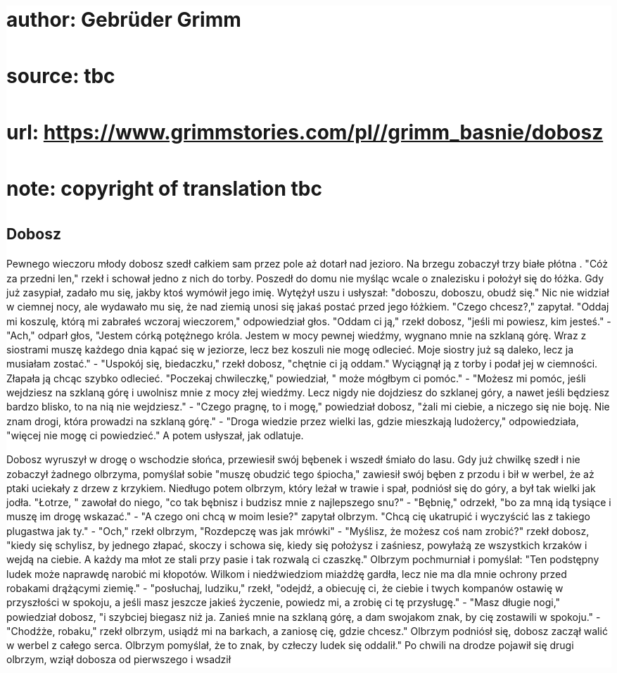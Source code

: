 # author: Gebrüder Grimm
# source: tbc
# url: https://www.grimmstories.com/pl//grimm_basnie/dobosz
# note: copyright of translation tbc

## Dobosz 

Pewnego wieczoru młody dobosz szedł całkiem sam przez pole aż dotarł nad
jezioro. Na brzegu zobaczył trzy białe płótna . "Cóż za przedni len,"
rzekł i schował jedno z nich do torby. Poszedł do domu nie myśląc wcale
o znalezisku i położył się do łóżka. Gdy już zasypiał, zadało mu się,
jakby ktoś wymówił jego imię. Wytężył uszu i usłyszał: "doboszu,
doboszu, obudź się." Nic nie widział w ciemnej nocy, ale wydawało mu
się, że nad ziemią unosi się jakaś postać przed jego łóżkiem. "Czego
chcesz?," zapytał. "Oddaj mi koszulę, którą mi zabrałeś wczoraj
wieczorem," odpowiedział głos. "Oddam ci ją," rzekł dobosz, "jeśli
mi powiesz, kim jesteś." - "Ach," odparł głos, "Jestem córką
potężnego króla. Jestem w mocy pewnej wiedźmy, wygnano mnie na szklaną
górę. Wraz z siostrami muszę każdego dnia kąpać się w jeziorze, lecz bez
koszuli nie mogę odlecieć. Moje siostry już są daleko, lecz ja musiałam
zostać." - "Uspokój się, biedaczku," rzekł dobosz, "chętnie ci ją
oddam." Wyciągnął ją z torby i podał jej w ciemności. Złapała ją chcąc
szybko odlecieć. "Poczekaj chwileczkę," powiedział, " może mógłbym ci
pomóc." - "Możesz mi pomóc, jeśli wejdziesz na szklaną górę i uwolnisz
mnie z mocy złej wiedźmy. Lecz nigdy nie dojdziesz do szklanej góry, a
nawet jeśli będziesz bardzo blisko, to na nią nie wejdziesz." - "Czego
pragnę, to i mogę," powiedział dobosz, "żali mi ciebie, a niczego się
nie boję. Nie znam drogi, która prowadzi na szklaną górę." - "Droga
wiedzie przez wielki las, gdzie mieszkają ludożercy," odpowiedziała,
"więcej nie mogę ci powiedzieć." A potem usłyszał, jak odlatuje.

Dobosz wyruszył w drogę o wschodzie słońca, przewiesił swój bębenek i
wszedł śmiało do lasu. Gdy już chwilkę szedł i nie zobaczył żadnego
olbrzyma, pomyślał sobie "muszę obudzić tego śpiocha," zawiesił swój
bęben z przodu i bił w werbel, że aż ptaki uciekały z drzew z krzykiem.
Niedługo potem olbrzym, który leżał w trawie i spał, podniósł się do
góry, a był tak wielki jak jodła. "Łotrze, " zawołał do niego, "co
tak bębnisz i budzisz mnie z najlepszego snu?" - "Bębnię," odrzekł,
"bo za mną idą tysiące i muszę im drogę wskazać." - "A czego oni chcą
w moim lesie?" zapytał olbrzym. "Chcą cię ukatrupić i wyczyścić las z
takiego plugastwa jak ty." - "Och," rzekł olbrzym, "Rozdepczę was
jak mrówki" - "Myślisz, że możesz coś nam zrobić?" rzekł dobosz,
"kiedy się schylisz, by jednego złapać, skoczy i schowa się, kiedy się
położysz i zaśniesz, powyłażą ze wszystkich krzaków i wejdą na ciebie. A
każdy ma młot ze stali przy pasie i tak rozwalą ci czaszkę." Olbrzym
pochmurniał i pomyślał: "Ten podstępny ludek może naprawdę narobić mi
kłopotów. Wilkom i niedźwiedziom miażdżę gardła, lecz nie ma dla mnie
ochrony przed robakami drążącymi ziemię." - "posłuchaj, ludziku,"
rzekł, "odejdź, a obiecuję ci, że ciebie i twych kompanów ostawię w
przyszłości w spokoju, a jeśli masz jeszcze jakieś życzenie, powiedz mi,
a zrobię ci tę przysługę." - "Masz długie nogi," powiedział dobosz,
"i szybciej biegasz niż ja. Zanieś mnie na szklaną górę, a dam swojakom
znak, by cię zostawili w spokoju." - "Chodźże, robaku," rzekł
olbrzym, usiądź mi na barkach, a zaniosę cię, gdzie chcesz." Olbrzym
podniósł się, dobosz zaczął walić w werbel z całego serca. Olbrzym
pomyślał, że to znak, by człeczy ludek się oddalił." Po chwili na
drodze pojawił się drugi olbrzym, wziął dobosza od pierwszego i wsadził